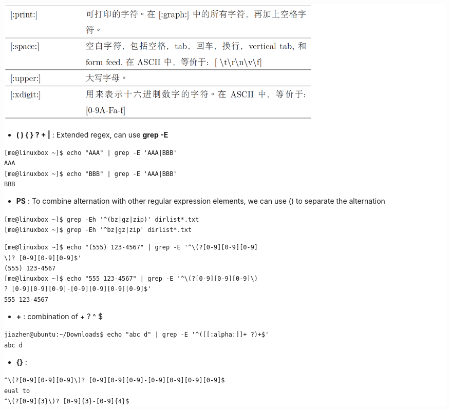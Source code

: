 <img src="Chap19/grep_regex_4.png" width="600">


* **( ) { } ? + |** : Extended regex, can use **grep -E**

```
[me@linuxbox ~]$ echo "AAA" | grep -E 'AAA|BBB'
AAA
[me@linuxbox ~]$ echo "BBB" | grep -E 'AAA|BBB'
BBB
```

* **PS** : To combine alternation with other regular expression elements, we can use () to separate the alternation

```
[me@linuxbox ~]$ grep -Eh '^(bz|gz|zip)' dirlist*.txt
[me@linuxbox ~]$ grep -Eh '^bz|gz|zip' dirlist*.txt
```

```
[me@linuxbox ~]$ echo "(555) 123-4567" | grep -E '^\(?[0-9][0-9][0-9]
\)? [0-9][0-9][0-9]$'
(555) 123-4567
[me@linuxbox ~]$ echo "555 123-4567" | grep -E '^\(?[0-9][0-9][0-9]\)
? [0-9][0-9][0-9]-[0-9][0-9][0-9][0-9]$'
555 123-4567
```

* **+** : combination of + ? ^ $

```
jiazhen@ubuntu:~/Downloads$ echo "abc d" | grep -E '^([[:alpha:]]+ ?)+$'
abc d
```

* **{}** :

```
^\(?[0-9][0-9][0-9]\)? [0-9][0-9][0-9]-[0-9][0-9][0-9][0-9]$
eual to 
^\(?[0-9]{3}\)? [0-9]{3}-[0-9]{4}$

```
